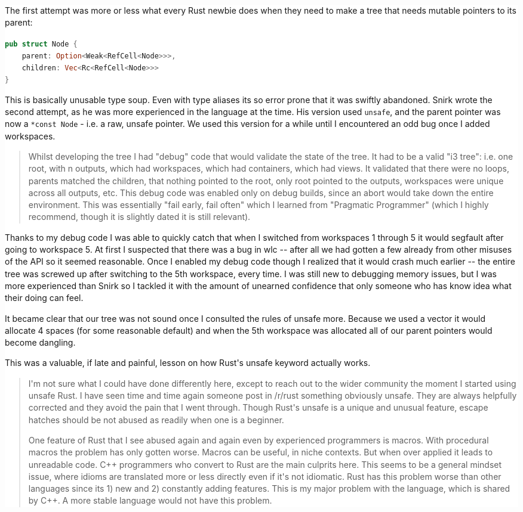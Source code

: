 The first attempt was more or less what every Rust newbie does when they need to
make a tree that needs mutable pointers to its parent:

```rust
pub struct Node {
    parent: Option<Weak<RefCell<Node>>>,
    children: Vec<Rc<RefCell<Node>>>
}
```

This is basically unusable type soup. Even with type aliases its so error prone
that it was swiftly abandoned. Snirk wrote the second attempt, as he was more
experienced in the language at the time. His version used `unsafe`, and the
parent pointer was now a `*const Node` - i.e. a raw, unsafe pointer. We used
this version for a while until I encountered an odd bug once I added workspaces.

> Whilst developing the tree I had "debug" code that would validate the state of
> the tree. It had to be a valid "i3 tree": i.e. one root, with n outputs, which
> had workspaces, which had containers, which had views. It validated that there
> were no loops, parents matched the children, that nothing pointed to the root,
> only root pointed to the outputs, workspaces were unique across all outputs,
> etc. This debug code was enabled only on debug builds, since an abort would take
> down the entire environment. This was essentially "fail early, fail often"
> which I learned from "Pragmatic Programmer" (which I highly recommend, though
> it is slightly dated it is still relevant).

Thanks to my debug code I was able to quickly catch that when I switched from
workspaces 1 through 5 it would segfault after going to workspace 5. At first I
suspected that there was a bug in wlc -- after all we had gotten a few already
from other misuses of the API so it seemed reasonable. Once I enabled my debug
code though I realized that it would crash much earlier -- the entire tree was
screwed up after switching to the 5th workspace, every time. I was still new to
debugging memory issues, but I was more experienced than Snirk so I tackled it
with the amount of unearned confidence that only someone who has know idea what
their doing can feel.

It became clear that our tree was not sound once I consulted the rules of unsafe
more. Because we used a vector it would allocate 4 spaces (for some reasonable
default) and when the 5th workspace was allocated all of our parent pointers
would become dangling.

This was a valuable, if late and painful, lesson on how Rust's unsafe keyword
actually works.

> I'm not sure what I could have done differently here, except to reach out to
> the wider community the moment I started using unsafe Rust. I have seen time
> and time again someone post in /r/rust something obviously unsafe. They are
> always helpfully corrected and they avoid the pain that I went through. Though
> Rust's unsafe is a unique and unusual feature, escape hatches should be not
> abused as readily when one is a beginner.
>
> One feature of Rust that I see abused again and again even by experienced
> programmers is macros. With procedural macros the problem has only gotten
> worse. Macros can be useful, in niche contexts. But when over applied it leads
> to unreadable code. C++ programmers who convert to Rust are the main culprits
> here. This seems to be a general mindset issue, where idioms are translated
> more or less directly even if it's not idiomatic. Rust has this problem worse
> than other languages since its 1) new and 2) constantly adding features. This
> is my major problem with the language, which is shared by C++. A more stable
> language would not have this problem.
